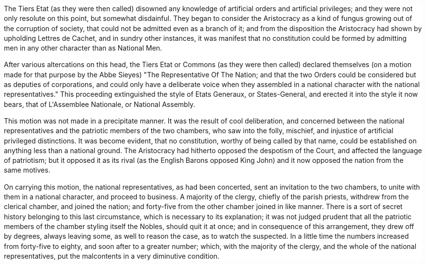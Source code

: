 The Tiers Etat (as they were then called) disowned any knowledge of artificial orders and artificial privileges; and they were not only resolute on this point, but somewhat disdainful. They began to consider the Aristocracy as a kind of fungus growing out of the corruption of society, that could not be admitted even as a branch of it; and from the disposition the Aristocracy had shown by upholding Lettres de Cachet, and in sundry other instances, it was manifest that no constitution could be formed by admitting men in any other character than as National Men. 

After various altercations on this head, the Tiers Etat or Commons (as they were then called) declared themselves (on a motion made for that purpose by the Abbe Sieyes) "The Representative Of The Nation; and that the two Orders could be considered but as deputies of corporations, and could only have a deliberate voice when they assembled in a national character with the national representatives." This proceeding extinguished the style of Etats Generaux, or States-General, and erected it into the style it now bears, that of L'Assemblee Nationale, or National Assembly. 

This motion was not made in a precipitate manner. It was the result of cool deliberation, and concerned between the national representatives and the patriotic members of the two chambers, who saw into the folly, mischief, and injustice of artificial privileged distinctions. It was become evident, that no constitution, worthy of being called by that name, could be established on anything less than a national ground. The Aristocracy had hitherto opposed the despotism of the Court, and affected the language of patriotism; but it opposed it as its rival (as the English Barons opposed King John) and it now opposed the nation from the same motives. 

On carrying this motion, the national representatives, as had been concerted, sent an invitation to the two chambers, to unite with them in a national character, and proceed to business. A majority of the clergy, chiefly of the parish priests, withdrew from the clerical chamber, and joined the nation; and forty-five from the other chamber joined in like manner. There is a sort of secret history belonging to this last circumstance, which is necessary to its explanation; it was not judged prudent that all the patriotic members of the chamber styling itself the Nobles, should quit it at once; and in consequence of this arrangement, they drew off by degrees, always leaving some, as well to reason the case, as to watch the suspected. In a little time the numbers increased from forty-five to eighty, and soon after to a greater number; which, with the majority of the clergy, and the whole of the national representatives, put the malcontents in a very diminutive condition. 


